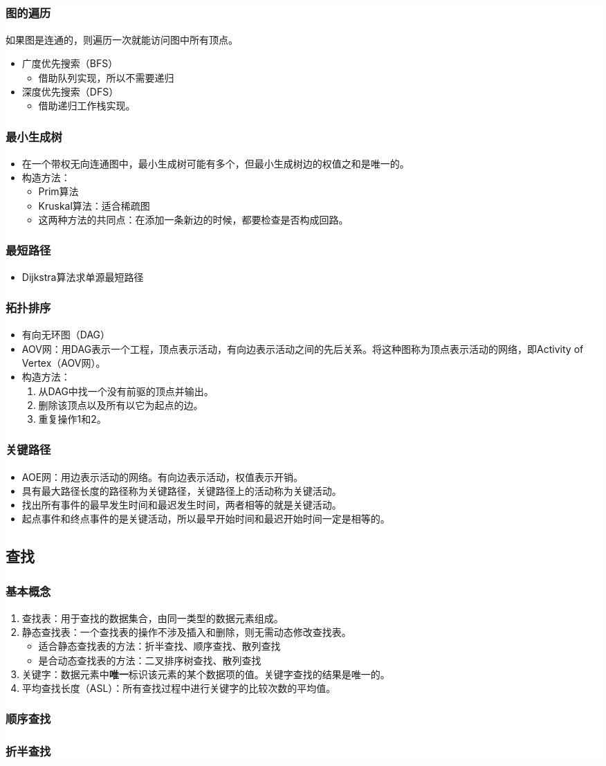 ### 图的遍历

如果图是连通的，则遍历一次就能访问图中所有顶点。

- 广度优先搜索（BFS）
  - 借助队列实现，所以不需要递归
- 深度优先搜索（DFS）
  - 借助递归工作栈实现。

### 最小生成树

- 在一个带权无向连通图中，最小生成树可能有多个，但最小生成树边的权值之和是唯一的。
- 构造方法：
  - Prim算法
  - Kruskal算法：适合稀疏图
  - 这两种方法的共同点：在添加一条新边的时候，都要检查是否构成回路。

### 最短路径

- Dijkstra算法求单源最短路径

### 拓扑排序

- 有向无环图（DAG）
- AOV网：用DAG表示一个工程，顶点表示活动，有向边表示活动之间的先后关系。将这种图称为顶点表示活动的网络，即Activity of Vertex（AOV网）。
- 构造方法：
  1. 从DAG中找一个没有前驱的顶点并输出。
  2. 删除该顶点以及所有以它为起点的边。
  3. 重复操作1和2。

### 关键路径

- AOE网：用边表示活动的网络。有向边表示活动，权值表示开销。
- 具有最大路径长度的路径称为关键路径，关键路径上的活动称为关键活动。
- 找出所有事件的最早发生时间和最迟发生时间，两者相等的就是关键活动。
- 起点事件和终点事件的是关键活动，所以最早开始时间和最迟开始时间一定是相等的。

## 查找

### 基本概念

1. 查找表：用于查找的数据集合，由同一类型的数据元素组成。
2. 静态查找表：一个查找表的操作不涉及插入和删除，则无需动态修改查找表。
   - 适合静态查找表的方法：折半查找、顺序查找、散列查找
   - 是合动态查找表的方法：二叉排序树查找、散列查找
3. 关键字：数据元素中**唯一**标识该元素的某个数据项的值。关键字查找的结果是唯一的。
4. 平均查找长度（ASL）：所有查找过程中进行关键字的比较次数的平均值。

### 顺序查找

### 折半查找
